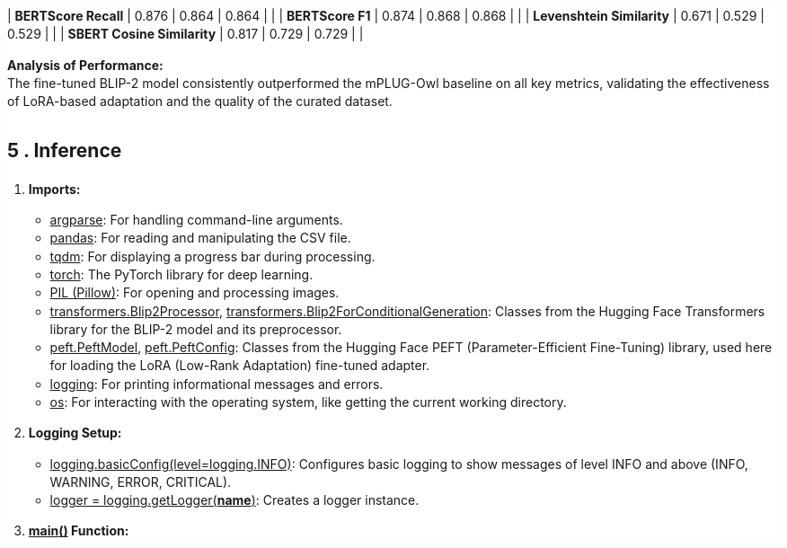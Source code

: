 | **BERTScore Recall**        |         0.876          |      0.864      |       0.864       |     |
| **BERTScore F1**            |         0.874          |      0.868      |       0.868       |     |
| **Levenshtein Similarity**  |         0.671          |      0.529      |       0.529       |     |
| **SBERT Cosine Similarity** |         0.817          |      0.729      |       0.729       |     |


**Analysis of Performance:**  
The fine-tuned BLIP-2 model consistently outperformed the mPLUG-Owl baseline on all key metrics, validating the effectiveness of LoRA-based adaptation and the quality of the curated dataset.

## 5 . Inference
1. **Imports:**
    - [argparse](vscode-file://vscode-app/Applications/Visual%20Studio%20Code.app/Contents/Resources/app/out/vs/code/electron-sandbox/workbench/workbench.html): For handling command-line arguments.
    - [pandas](vscode-file://vscode-app/Applications/Visual%20Studio%20Code.app/Contents/Resources/app/out/vs/code/electron-sandbox/workbench/workbench.html): For reading and manipulating the CSV file.
    - [tqdm](vscode-file://vscode-app/Applications/Visual%20Studio%20Code.app/Contents/Resources/app/out/vs/code/electron-sandbox/workbench/workbench.html): For displaying a progress bar during processing.
    - [torch](vscode-file://vscode-app/Applications/Visual%20Studio%20Code.app/Contents/Resources/app/out/vs/code/electron-sandbox/workbench/workbench.html): The PyTorch library for deep learning.
    - [PIL (Pillow)](vscode-file://vscode-app/Applications/Visual%20Studio%20Code.app/Contents/Resources/app/out/vs/code/electron-sandbox/workbench/workbench.html): For opening and processing images.
    - [transformers.Blip2Processor](vscode-file://vscode-app/Applications/Visual%20Studio%20Code.app/Contents/Resources/app/out/vs/code/electron-sandbox/workbench/workbench.html), [transformers.Blip2ForConditionalGeneration](vscode-file://vscode-app/Applications/Visual%20Studio%20Code.app/Contents/Resources/app/out/vs/code/electron-sandbox/workbench/workbench.html): Classes from the Hugging Face Transformers library for the BLIP-2 model and its preprocessor.
    - [peft.PeftModel](vscode-file://vscode-app/Applications/Visual%20Studio%20Code.app/Contents/Resources/app/out/vs/code/electron-sandbox/workbench/workbench.html), [peft.PeftConfig](vscode-file://vscode-app/Applications/Visual%20Studio%20Code.app/Contents/Resources/app/out/vs/code/electron-sandbox/workbench/workbench.html): Classes from the Hugging Face PEFT (Parameter-Efficient Fine-Tuning) library, used here for loading the LoRA (Low-Rank Adaptation) fine-tuned adapter.
    - [logging](vscode-file://vscode-app/Applications/Visual%20Studio%20Code.app/Contents/Resources/app/out/vs/code/electron-sandbox/workbench/workbench.html): For printing informational messages and errors.
    - [os](vscode-file://vscode-app/Applications/Visual%20Studio%20Code.app/Contents/Resources/app/out/vs/code/electron-sandbox/workbench/workbench.html): For interacting with the operating system, like getting the current working directory.
2. **Logging Setup:**
    
    - [logging.basicConfig(level=logging.INFO)](vscode-file://vscode-app/Applications/Visual%20Studio%20Code.app/Contents/Resources/app/out/vs/code/electron-sandbox/workbench/workbench.html): Configures basic logging to show messages of level INFO and above (INFO, WARNING, ERROR, CRITICAL).
    - [logger = logging.getLogger(__name__)](vscode-file://vscode-app/Applications/Visual%20Studio%20Code.app/Contents/Resources/app/out/vs/code/electron-sandbox/workbench/workbench.html): Creates a logger instance.
3. **[main()](vscode-file://vscode-app/Applications/Visual%20Studio%20Code.app/Contents/Resources/app/out/vs/code/electron-sandbox/workbench/workbench.html) Function:**
    
